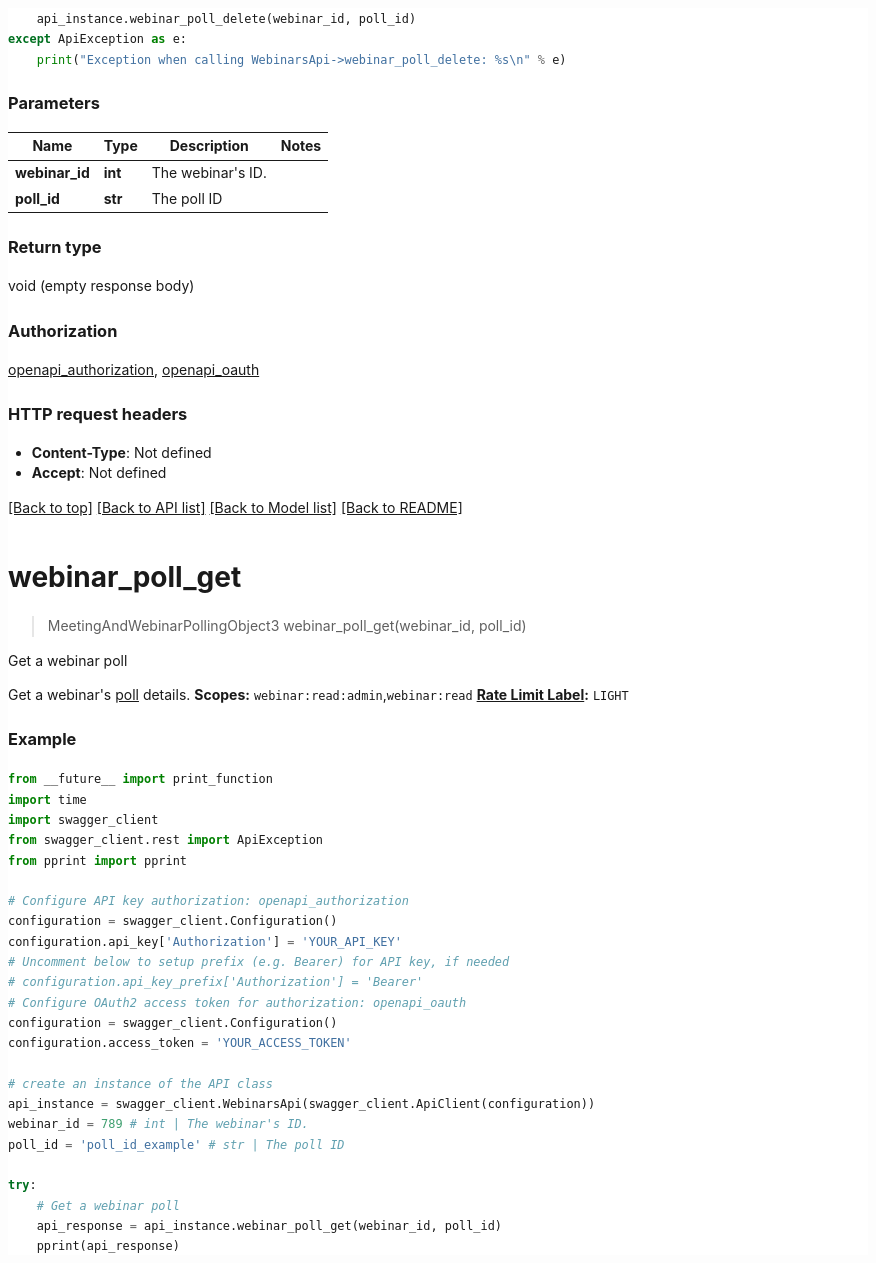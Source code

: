 ```python
    api_instance.webinar_poll_delete(webinar_id, poll_id)
except ApiException as e:
    print("Exception when calling WebinarsApi->webinar_poll_delete: %s\n" % e)
```

### Parameters

Name | Type | Description  | Notes
------------- | ------------- | ------------- | -------------
 **webinar_id** | **int**| The webinar&#x27;s ID. | 
 **poll_id** | **str**| The poll ID | 

### Return type

void (empty response body)

### Authorization

[openapi_authorization](../README.md#openapi_authorization), [openapi_oauth](../README.md#openapi_oauth)

### HTTP request headers

 - **Content-Type**: Not defined
 - **Accept**: Not defined

[[Back to top]](#) [[Back to API list]](../README.md#documentation-for-api-endpoints) [[Back to Model list]](../README.md#documentation-for-models) [[Back to README]](../README.md)

# **webinar_poll_get**
> MeetingAndWebinarPollingObject3 webinar_poll_get(webinar_id, poll_id)

Get a webinar poll

Get a webinar's [poll](https://support.zoom.us/hc/en-us/articles/203749865-Polling-for-Webinars) details.           **Scopes:** `webinar:read:admin`,`webinar:read`  **[Rate Limit Label](https://marketplace.zoom.us/docs/api-reference/rate-limits#rate-limits):** `LIGHT`

### Example
```python
from __future__ import print_function
import time
import swagger_client
from swagger_client.rest import ApiException
from pprint import pprint

# Configure API key authorization: openapi_authorization
configuration = swagger_client.Configuration()
configuration.api_key['Authorization'] = 'YOUR_API_KEY'
# Uncomment below to setup prefix (e.g. Bearer) for API key, if needed
# configuration.api_key_prefix['Authorization'] = 'Bearer'
# Configure OAuth2 access token for authorization: openapi_oauth
configuration = swagger_client.Configuration()
configuration.access_token = 'YOUR_ACCESS_TOKEN'

# create an instance of the API class
api_instance = swagger_client.WebinarsApi(swagger_client.ApiClient(configuration))
webinar_id = 789 # int | The webinar's ID.
poll_id = 'poll_id_example' # str | The poll ID

try:
    # Get a webinar poll
    api_response = api_instance.webinar_poll_get(webinar_id, poll_id)
    pprint(api_response)
```